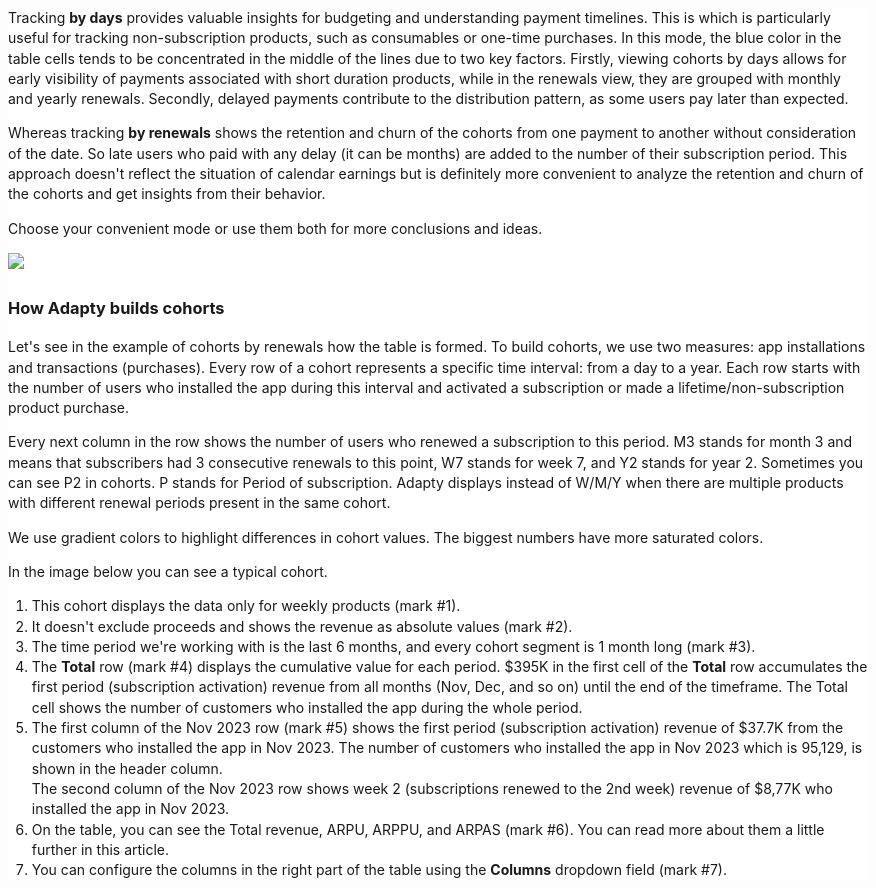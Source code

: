 Tracking **by days** provides valuable insights for budgeting and understanding payment timelines. This is which is particularly useful for tracking non-subscription products, such as consumables or one-time purchases. In this mode, the blue color in the table cells tends to be concentrated in the middle of the lines due to two key factors. Firstly, viewing cohorts by days allows for early visibility of payments associated with short duration products, while in the renewals view, they are grouped with monthly and yearly renewals. Secondly, delayed payments contribute to the distribution pattern, as some users pay later than expected. 

Whereas tracking **by renewals** shows the retention and churn of the cohorts from one payment to another without consideration of the date. So late users who paid with any delay (it can be months) are added to the number of their subscription period. This approach doesn't reflect the situation of calendar earnings but is definitely more convenient to analyze the retention and churn of the cohorts and get insights from their behavior. 

Choose your convenient mode or use them both for more conclusions and ideas. 


<Zoom>
  <img src={require('./img/4d5ffdd-cohorts.webp').default}
  style={{
    border: '1px solid #727272', /* border width and color */
    width: '700px', /* image width */
    display: 'block', /* for alignment */
    margin: '0 auto' /* center alignment */
  }}
/>
</Zoom>





### How Adapty builds cohorts

Let's see in the example of cohorts by renewals how the table is formed. To build cohorts, we use two measures: app installations and transactions (purchases). Every row of a cohort represents a specific time interval: from a day to a year. Each row starts with the number of users who installed the app during this interval and activated a subscription or made a lifetime/non-subscription product purchase.

Every next column in the row shows the number of users who renewed a subscription to this period. M3 stands for month 3 and means that subscribers had 3 consecutive renewals to this point, W7 stands for week 7, and Y2 stands for year 2. Sometimes you can see P2 in cohorts. P stands for Period of subscription. Adapty displays instead of W/M/Y when there are multiple products with different renewal periods present in the same cohort.

We use gradient colors to highlight differences in cohort values. The biggest numbers have more saturated colors.

In the image below you can see a typical cohort.

1. This cohort displays the data only for weekly products (mark #1).
2. It doesn't exclude proceeds and shows the revenue as absolute values (mark #2).
3. The time period we're working with is the last 6 months, and every cohort segment is 1 month long (mark #3).
4. The **Total** row (mark #4) displays the cumulative value for each period. $395K in the first cell of the **Total** row accumulates the first period (subscription activation) revenue from all months (Nov, Dec, and so on) until the end of the timeframe. The Total cell shows the number of customers who installed the app during the whole period.
5. The first column of the Nov 2023 row (mark #5) shows the first period (subscription activation) revenue of $37.7K from the customers who installed the app in Nov 2023. The number of customers who installed the app in Nov 2023 which is 95,129, is shown in the header column.  
   The second column of the Nov 2023 row shows week 2 (subscriptions renewed to the 2nd week) revenue of $8,77K who installed the app in Nov 2023.
6. On the table, you can see the Total revenue, ARPU, ARPPU, and ARPAS (mark #6). You can read more about them a little further in this article. 
7. You can configure the columns in the right part of the table using the **Columns** dropdown field (mark #7). 